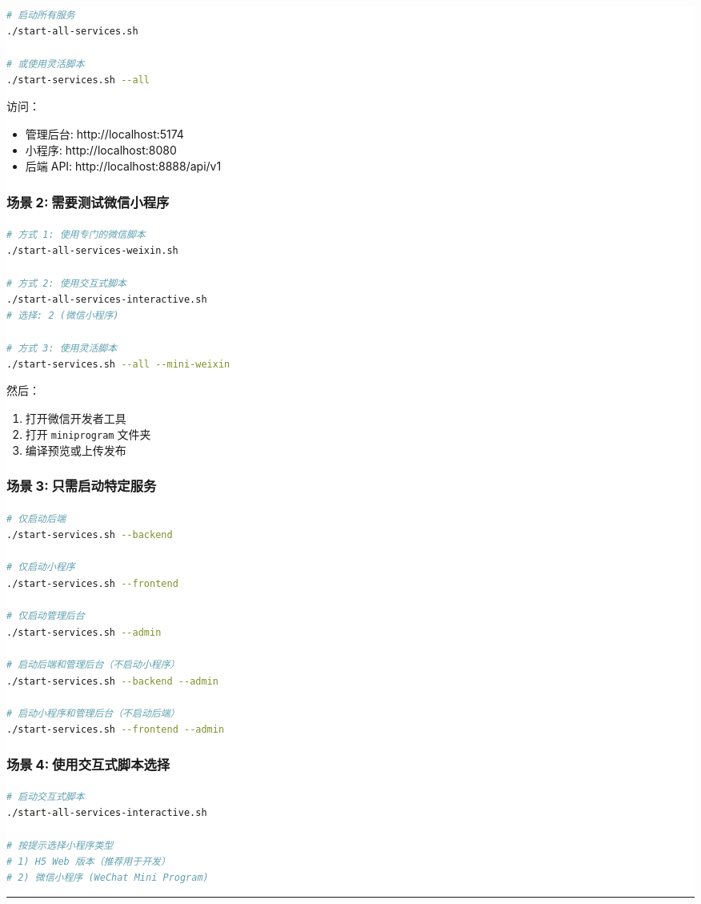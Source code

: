 ```bash
# 启动所有服务
./start-all-services.sh

# 或使用灵活脚本
./start-services.sh --all
```

访问：
- 管理后台: http://localhost:5174
- 小程序: http://localhost:8080
- 后端 API: http://localhost:8888/api/v1

### 场景 2: 需要测试微信小程序

```bash
# 方式 1: 使用专门的微信脚本
./start-all-services-weixin.sh

# 方式 2: 使用交互式脚本
./start-all-services-interactive.sh
# 选择: 2 (微信小程序)

# 方式 3: 使用灵活脚本
./start-services.sh --all --mini-weixin
```

然后：
1. 打开微信开发者工具
2. 打开 `miniprogram` 文件夹
3. 编译预览或上传发布

### 场景 3: 只需启动特定服务

```bash
# 仅启动后端
./start-services.sh --backend

# 仅启动小程序
./start-services.sh --frontend

# 仅启动管理后台
./start-services.sh --admin

# 启动后端和管理后台（不启动小程序）
./start-services.sh --backend --admin

# 启动小程序和管理后台（不启动后端）
./start-services.sh --frontend --admin
```

### 场景 4: 使用交互式脚本选择

```bash
# 启动交互式脚本
./start-all-services-interactive.sh

# 按提示选择小程序类型
# 1) H5 Web 版本（推荐用于开发）
# 2) 微信小程序 (WeChat Mini Program)
```

---